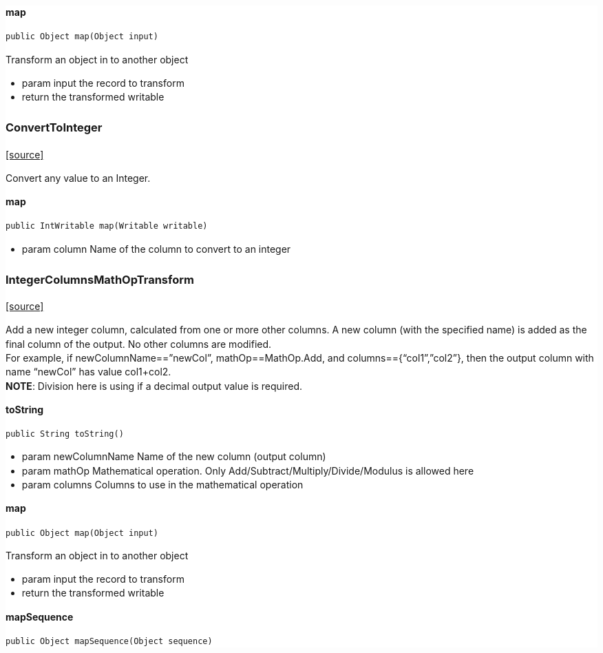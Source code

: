 **map**

```text
public Object map(Object input) 
```

Transform an object in to another object

* param input the record to transform
* return the transformed writable

### ConvertToInteger

[\[source\]](https://github.com/eclipse/deeplearning4j/tree/master/datavec/datavec-api/src/main/java/org/datavec/api/transform/transform/integer/ConvertToInteger.java)

Convert any value to an Integer.

**map**

```text
public IntWritable map(Writable writable) 
```

* param column Name of the column to convert to an integer

### IntegerColumnsMathOpTransform

[\[source\]](https://github.com/eclipse/deeplearning4j/tree/master/datavec/datavec-api/src/main/java/org/datavec/api/transform/transform/integer/IntegerColumnsMathOpTransform.java)

Add a new integer column, calculated from one or more other columns. A new column \(with the specified name\) is added as the final column of the output. No other columns are modified.  
For example, if newColumnName==”newCol”, mathOp==MathOp.Add, and columns=={“col1”,”col2”}, then the output column with name “newCol” has value col1+col2.  
**NOTE**: Division here is using if a decimal output value is required.

**toString**

```text
public String toString() 
```

* param newColumnName Name of the new column \(output column\)
* param mathOp Mathematical operation. Only Add/Subtract/Multiply/Divide/Modulus is allowed here
* param columns Columns to use in the mathematical operation

**map**

```text
public Object map(Object input) 
```

Transform an object in to another object

* param input the record to transform
* return the transformed writable

**mapSequence**

```text
public Object mapSequence(Object sequence) 
```
